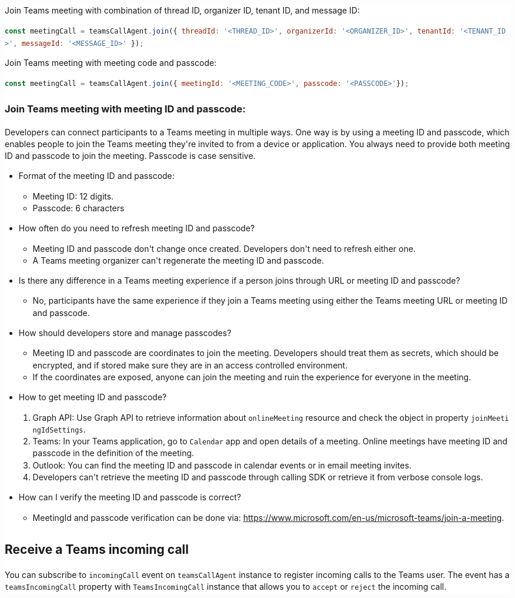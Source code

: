 Join Teams meeting with combination of thread ID, organizer ID, tenant ID, and message ID:
```js
const meetingCall = teamsCallAgent.join({ threadId: '<THREAD_ID>', organizerId: '<ORGANIZER_ID>', tenantId: '<TENANT_ID>', messageId: '<MESSAGE_ID>' });
```
Join Teams meeting with meeting code and passcode:
```js
const meetingCall = teamsCallAgent.join({ meetingId: '<MEETING_CODE>', passcode: '<PASSCODE>'});
```

### Join Teams meeting with meeting ID and passcode:

Developers can connect participants to a Teams meeting in multiple ways. One way is by using a meeting ID and passcode, which enables people to join the Teams meeting they're invited to from a device or application. You always need to provide both meeting ID and passcode to join the meeting. Passcode is case sensitive.
- Format of the meeting ID and passcode:
  * Meeting ID: 12 digits.
  * Passcode: 6 characters
     
- How often do you need to refresh meeting ID and passcode?
   * Meeting ID and passcode don't change once created. Developers don't need to refresh either one.
   * A Teams meeting organizer can't regenerate the meeting ID and passcode.
       
- Is there any difference in a Teams meeting experience if a person joins through URL or meeting ID and passcode?
  * No, participants have the same experience if they join a Teams meeting using either the Teams meeting URL or meeting ID and passcode. 

- How should developers store and manage passcodes?
  * Meeting ID and passcode are coordinates to join the meeting. Developers should treat them as secrets, which should be encrypted, and if stored make sure they are in an access controlled environment.
  * If the coordinates are exposed, anyone can join the meeting and ruin the experience for everyone in the meeting.
    

- How to get meeting ID and passcode?
     1. Graph API: Use Graph API to retrieve information about `onlineMeeting` resource and check the object in property `joinMeetingIdSettings`.
     1. Teams: In your Teams application, go to `Calendar` app and open details of a meeting. Online meetings have meeting ID and passcode in the definition of the meeting. 
     1. Outlook: You can find the meeting ID and passcode in calendar events or in email meeting invites.
     1. Developers can't retrieve the meeting ID and passcode through calling SDK or retrieve it from verbose console logs.


- How can I verify the meeting ID and passcode is correct?
  * MeetingId and passcode verification can be done via: <https://www.microsoft.com/en-us/microsoft-teams/join-a-meeting>.

## Receive a Teams incoming call

You can subscribe to `incomingCall` event on `teamsCallAgent` instance to register incoming calls to the Teams user. The event has a ` teamsIncomingCall ` property with `TeamsIncomingCall` instance that allows you to `accept` or `reject` the incoming call.
